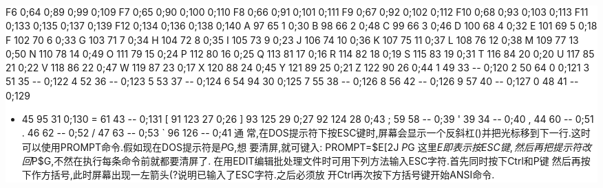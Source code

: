 F6 0;64 0;89 0;99 0;109
F7 0;65 0;90 0;100 0;110
F8 0;66 0;91 0;101 0;111
F9 0;67 0;92 0;102 0;112
F10 0;68 0;93 0;103 0;113
F11 0;133 0;135 0;137 0;139
F12 0;134 0;136 0;138 0;140
A 97 65 1 0;30
B 98 66 2 0;48
C 99 66 3 0;46
D 100 68 4 0;32
E 101 69 5 0;18
F 102 70 6 0;33
G 103 71 7 0;34
H 104 72 8 0;35
I 105 73 9 0;23
J 106 74 10 0;36
K 107 75 11 0;37
L 108 76 12 0;38
M 109 77 13 0;50
N 110 78 14 0;49
O 111 79 15 0;24
P 112 80 16 0;25
Q 113 81 17 0;16
R 114 82 18 0;19
S 115 83 19 0;31
T 116 84 20 0;20
U 117 85 21 0;22
V 118 86 22 0;47
W 119 87 23 0;17
X 120 88 24 0;45
Y 121 89 25 0;21
Z 122 90 26 0;44
1 49 33 -- 0;120
2 50 64 0 0;121
3 51 35 -- 0;122
4 52 36 -- 0;123
5 53 37 -- 0;124
6 54 94 30 0;125
7 55 38 -- 0;126
8 56 42 -- 0;126
9 57 40 -- 0;127
0 48 41 -- 0;129
- 45 95 31 0;130
= 61 43 -- 0;131
[ 91 123 27 0;26
] 93 125 29 0;27
92 124 28 0;43
; 59 58 -- 0;39
' 39 34 -- 0;40
, 44 60 -- 0;51
. 46 62 -- 0;52
/ 47 63 -- 0;53
` 96 126 -- 0;41 
通 常,在DOS提示符下按ESC键时,屏幕会显示一个反斜杠(\)并把光标移到下一行.这时可以使用PROMPT命令.假如现在DOS提示符是$P$G,想 要清屏,就可键入: PROMPT=$E[2J $P$G 这里$E即表示按ESC键,然后再把提示符改回$P$G,不然在执行每条命令前就都要清屏了.
在用EDIT编辑批处理文件时可用下列方法输入ESC字符.首先同时按下Ctrl和P键 然后再按下作方括号,此时屏幕出现一左箭头(?说明已输入了ESC字符.之后必须放 开Ctrl再次按下方括号键开始ANSI命令.
